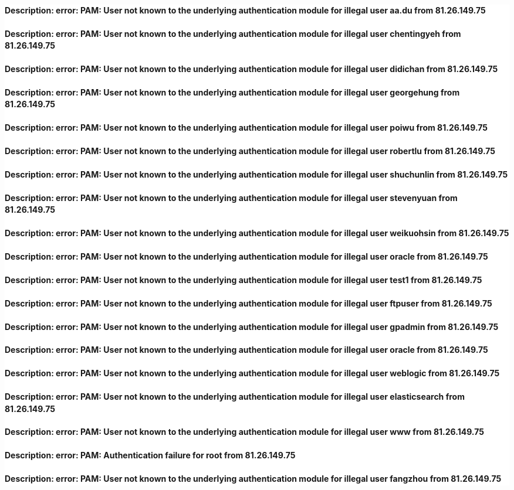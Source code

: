 #### Description: error: PAM: User not known to the underlying authentication module for illegal user aa.du from 81.26.149.75 
#### Description: error: PAM: User not known to the underlying authentication module for illegal user chentingyeh from 81.26.149.75 
#### Description: error: PAM: User not known to the underlying authentication module for illegal user didichan from 81.26.149.75 
#### Description: error: PAM: User not known to the underlying authentication module for illegal user georgehung from 81.26.149.75 
#### Description: error: PAM: User not known to the underlying authentication module for illegal user poiwu from 81.26.149.75 
#### Description: error: PAM: User not known to the underlying authentication module for illegal user robertlu from 81.26.149.75 
#### Description: error: PAM: User not known to the underlying authentication module for illegal user shuchunlin from 81.26.149.75 
#### Description: error: PAM: User not known to the underlying authentication module for illegal user stevenyuan from 81.26.149.75 
#### Description: error: PAM: User not known to the underlying authentication module for illegal user weikuohsin from 81.26.149.75 
#### Description: error: PAM: User not known to the underlying authentication module for illegal user oracle from 81.26.149.75 
#### Description: error: PAM: User not known to the underlying authentication module for illegal user test1 from 81.26.149.75 
#### Description: error: PAM: User not known to the underlying authentication module for illegal user ftpuser from 81.26.149.75 
#### Description: error: PAM: User not known to the underlying authentication module for illegal user gpadmin from 81.26.149.75 
#### Description: error: PAM: User not known to the underlying authentication module for illegal user oracle from 81.26.149.75 
#### Description: error: PAM: User not known to the underlying authentication module for illegal user weblogic from 81.26.149.75 
#### Description: error: PAM: User not known to the underlying authentication module for illegal user elasticsearch from 81.26.149.75 
#### Description: error: PAM: User not known to the underlying authentication module for illegal user www from 81.26.149.75 
#### Description: error: PAM: Authentication failure for root from 81.26.149.75 
#### Description: error: PAM: User not known to the underlying authentication module for illegal user fangzhou from 81.26.149.75 